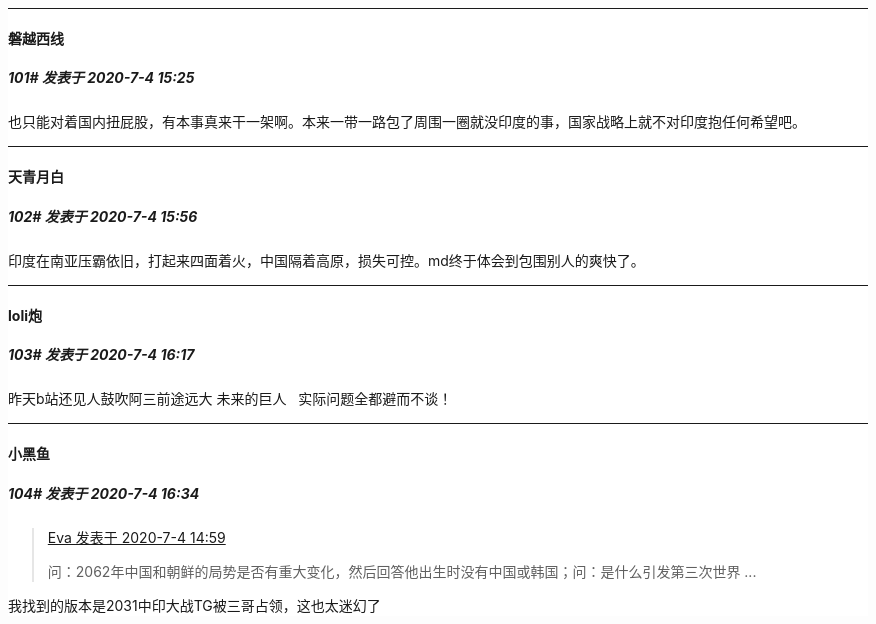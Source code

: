



-----

####  磐越西线  
##### 101#       发表于 2020-7-4 15:25




也只能对着国内扭屁股，有本事真来干一架啊。本来一带一路包了周围一圈就没印度的事，国家战略上就不对印度抱任何希望吧。







-----

####  天青月白  
##### 102#       发表于 2020-7-4 15:56




印度在南亚压霸依旧，打起来四面着火，中国隔着高原，损失可控。md终于体会到包围别人的爽快了。







-----

####  loli炮  
##### 103#       发表于 2020-7-4 16:17




昨天b站还见人鼓吹阿三前途远大 未来的巨人   实际问题全都避而不谈！







-----

####  小黑鱼  
##### 104#       发表于 2020-7-4 16:34



<blockquote><a href="httphttps://bbs.saraba1st.com/2b/forum.php?mod=redirect&amp;goto=findpost&amp;pid=48064715&amp;ptid=1945742" target="_blank">Eva 发表于 2020-7-4 14:59</a>

问：2062年中国和朝鲜的局势是否有重大变化，然后回答他出生时没有中国或韩国；问：是什么引发第三次世界 ...</blockquote>
我找到的版本是2031中印大战TG被三哥占领，这也太迷幻了





